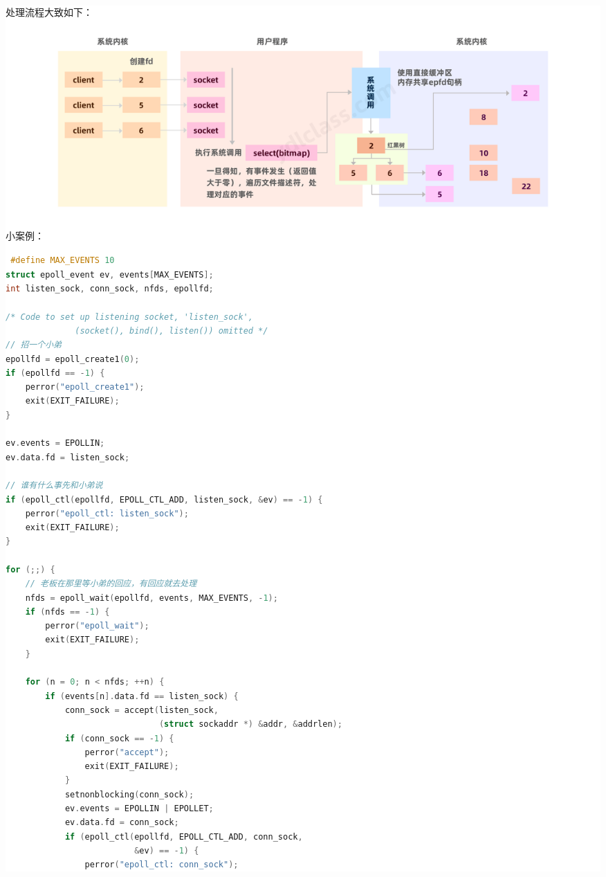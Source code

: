 处理流程大致如下：

![image-20210916143428054](..\img\image-20210916143428054-c2fee3a5.png)

小案例：

```c
 #define MAX_EVENTS 10
struct epoll_event ev, events[MAX_EVENTS];
int listen_sock, conn_sock, nfds, epollfd;

/* Code to set up listening socket, 'listen_sock',
              (socket(), bind(), listen()) omitted */
// 招一个小弟
epollfd = epoll_create1(0);
if (epollfd == -1) {
    perror("epoll_create1");
    exit(EXIT_FAILURE);
}

ev.events = EPOLLIN;
ev.data.fd = listen_sock;

// 谁有什么事先和小弟说
if (epoll_ctl(epollfd, EPOLL_CTL_ADD, listen_sock, &ev) == -1) {
    perror("epoll_ctl: listen_sock");
    exit(EXIT_FAILURE);
}

for (;;) {
    // 老板在那里等小弟的回应，有回应就去处理
    nfds = epoll_wait(epollfd, events, MAX_EVENTS, -1);
    if (nfds == -1) {
        perror("epoll_wait");
        exit(EXIT_FAILURE);
    }

    for (n = 0; n < nfds; ++n) {
        if (events[n].data.fd == listen_sock) {
            conn_sock = accept(listen_sock,
                               (struct sockaddr *) &addr, &addrlen);
            if (conn_sock == -1) {
                perror("accept");
                exit(EXIT_FAILURE);
            }
            setnonblocking(conn_sock);
            ev.events = EPOLLIN | EPOLLET;
            ev.data.fd = conn_sock;
            if (epoll_ctl(epollfd, EPOLL_CTL_ADD, conn_sock,
                          &ev) == -1) {
                perror("epoll_ctl: conn_sock");
```